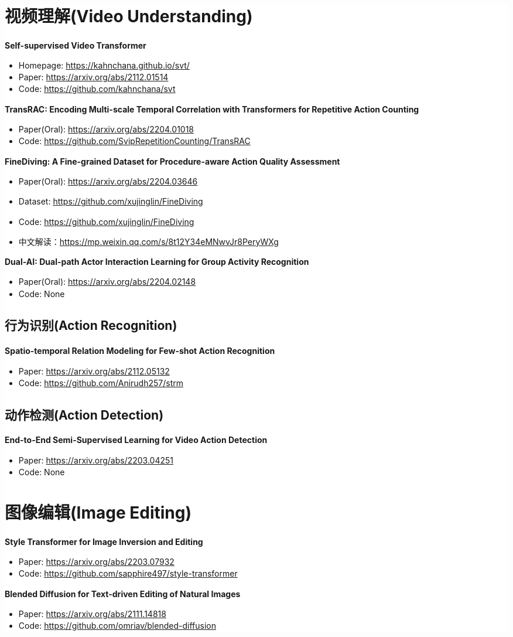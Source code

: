 <a name="VU"></a>

# 视频理解(Video Understanding)

**Self-supervised Video Transformer**

- Homepage: https://kahnchana.github.io/svt/
- Paper: https://arxiv.org/abs/2112.01514
- Code: https://github.com/kahnchana/svt

**TransRAC: Encoding Multi-scale Temporal Correlation with Transformers for Repetitive Action Counting**

- Paper(Oral): https://arxiv.org/abs/2204.01018
- Code: https://github.com/SvipRepetitionCounting/TransRAC

**FineDiving: A Fine-grained Dataset for Procedure-aware Action Quality Assessment**

- Paper(Oral): https://arxiv.org/abs/2204.03646

- Dataset: https://github.com/xujinglin/FineDiving
- Code: https://github.com/xujinglin/FineDiving
- 中文解读：https://mp.weixin.qq.com/s/8t12Y34eMNwvJr8PeryWXg

**Dual-AI: Dual-path Actor Interaction Learning for Group Activity Recognition**

- Paper(Oral): https://arxiv.org/abs/2204.02148
- Code: None

## 行为识别(Action Recognition)

**Spatio-temporal Relation Modeling for Few-shot Action Recognition**

- Paper: https://arxiv.org/abs/2112.05132
- Code: https://github.com/Anirudh257/strm

## 动作检测(Action Detection)

**End-to-End Semi-Supervised Learning for Video Action Detection**

- Paper: https://arxiv.org/abs/2203.04251
- Code: None

<a name="Image-Editing"></a>

# 图像编辑(Image Editing)

**Style Transformer for Image Inversion and Editing**

- Paper: https://arxiv.org/abs/2203.07932
- Code: https://github.com/sapphire497/style-transformer

**Blended Diffusion for Text-driven Editing of Natural Images**

- Paper: https://arxiv.org/abs/2111.14818
- Code: https://github.com/omriav/blended-diffusion
